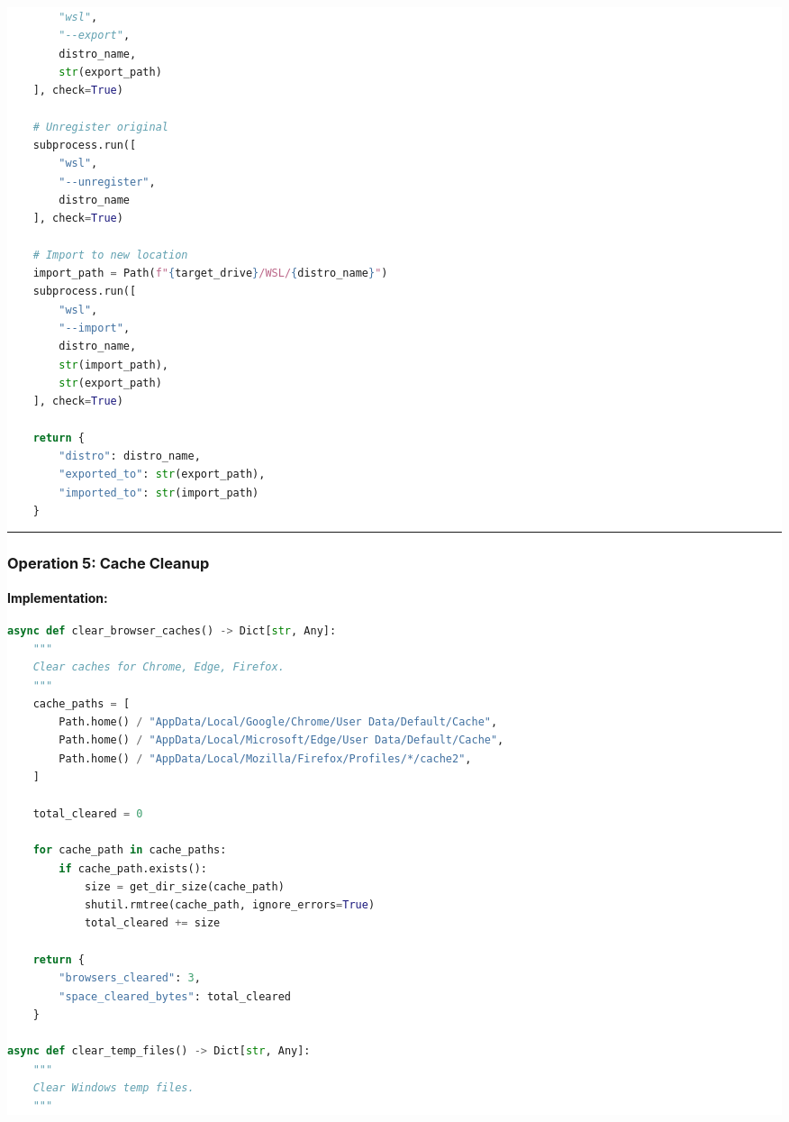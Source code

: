 ```python
        "wsl",
        "--export",
        distro_name,
        str(export_path)
    ], check=True)

    # Unregister original
    subprocess.run([
        "wsl",
        "--unregister",
        distro_name
    ], check=True)

    # Import to new location
    import_path = Path(f"{target_drive}/WSL/{distro_name}")
    subprocess.run([
        "wsl",
        "--import",
        distro_name,
        str(import_path),
        str(export_path)
    ], check=True)

    return {
        "distro": distro_name,
        "exported_to": str(export_path),
        "imported_to": str(import_path)
    }
```

---

### Operation 5: Cache Cleanup

**Implementation:**

```python
async def clear_browser_caches() -> Dict[str, Any]:
    """
    Clear caches for Chrome, Edge, Firefox.
    """
    cache_paths = [
        Path.home() / "AppData/Local/Google/Chrome/User Data/Default/Cache",
        Path.home() / "AppData/Local/Microsoft/Edge/User Data/Default/Cache",
        Path.home() / "AppData/Local/Mozilla/Firefox/Profiles/*/cache2",
    ]

    total_cleared = 0

    for cache_path in cache_paths:
        if cache_path.exists():
            size = get_dir_size(cache_path)
            shutil.rmtree(cache_path, ignore_errors=True)
            total_cleared += size

    return {
        "browsers_cleared": 3,
        "space_cleared_bytes": total_cleared
    }

async def clear_temp_files() -> Dict[str, Any]:
    """
    Clear Windows temp files.
    """
```